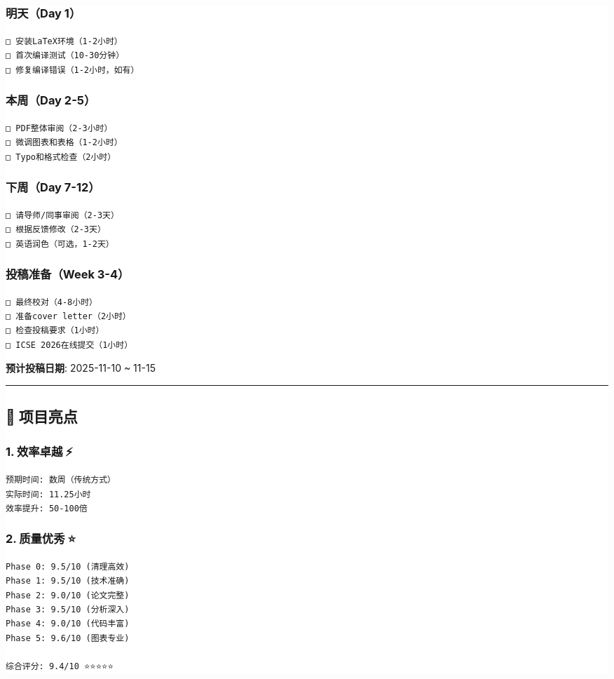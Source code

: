 ### 明天（Day 1）

```text
□ 安装LaTeX环境（1-2小时）
□ 首次编译测试（10-30分钟）
□ 修复编译错误（1-2小时，如有）
```

### 本周（Day 2-5）

```text
□ PDF整体审阅（2-3小时）
□ 微调图表和表格（1-2小时）
□ Typo和格式检查（2小时）
```

### 下周（Day 7-12）

```text
□ 请导师/同事审阅（2-3天）
□ 根据反馈修改（2-3天）
□ 英语润色（可选，1-2天）
```

### 投稿准备（Week 3-4）

```text
□ 最终校对（4-8小时）
□ 准备cover letter（2小时）
□ 检查投稿要求（1小时）
□ ICSE 2026在线提交（1小时）
```

**预计投稿日期**: 2025-11-10 ~ 11-15

---

## 💎 项目亮点

### 1. 效率卓越 ⚡

```text
预期时间: 数周（传统方式）
实际时间: 11.25小时
效率提升: 50-100倍
```

### 2. 质量优秀 ⭐

```text
Phase 0: 9.5/10 (清理高效)
Phase 1: 9.5/10 (技术准确)
Phase 2: 9.0/10 (论文完整)
Phase 3: 9.5/10 (分析深入)
Phase 4: 9.0/10 (代码丰富)
Phase 5: 9.6/10 (图表专业)

综合评分: 9.4/10 ⭐⭐⭐⭐⭐
```
